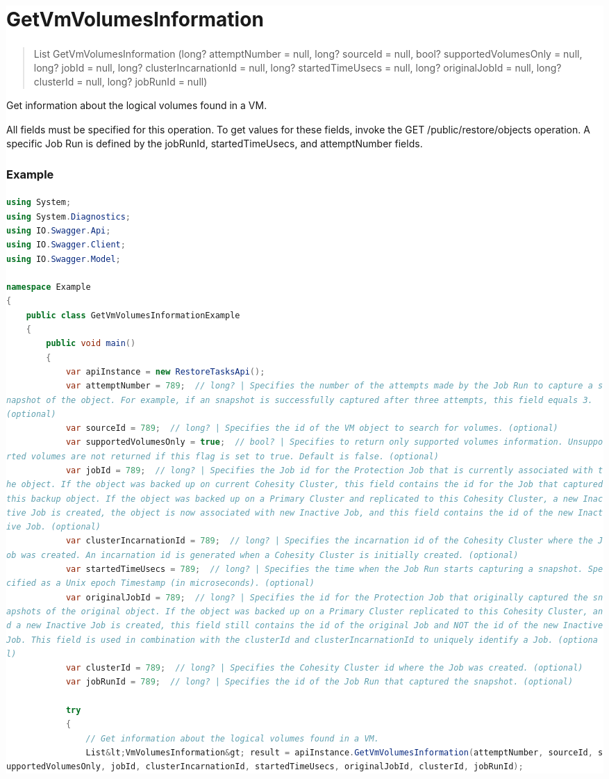 <a name="getvmvolumesinformation"></a>
# **GetVmVolumesInformation**
> List<VmVolumesInformation> GetVmVolumesInformation (long? attemptNumber = null, long? sourceId = null, bool? supportedVolumesOnly = null, long? jobId = null, long? clusterIncarnationId = null, long? startedTimeUsecs = null, long? originalJobId = null, long? clusterId = null, long? jobRunId = null)

Get information about the logical volumes found in a VM.

All fields must be specified for this operation. To get values for these fields, invoke the GET /public/restore/objects operation. A specific Job Run is defined by the jobRunId, startedTimeUsecs, and attemptNumber fields.

### Example
```csharp
using System;
using System.Diagnostics;
using IO.Swagger.Api;
using IO.Swagger.Client;
using IO.Swagger.Model;

namespace Example
{
    public class GetVmVolumesInformationExample
    {
        public void main()
        {
            var apiInstance = new RestoreTasksApi();
            var attemptNumber = 789;  // long? | Specifies the number of the attempts made by the Job Run to capture a snapshot of the object. For example, if an snapshot is successfully captured after three attempts, this field equals 3. (optional) 
            var sourceId = 789;  // long? | Specifies the id of the VM object to search for volumes. (optional) 
            var supportedVolumesOnly = true;  // bool? | Specifies to return only supported volumes information. Unsupported volumes are not returned if this flag is set to true. Default is false. (optional) 
            var jobId = 789;  // long? | Specifies the Job id for the Protection Job that is currently associated with the object. If the object was backed up on current Cohesity Cluster, this field contains the id for the Job that captured this backup object. If the object was backed up on a Primary Cluster and replicated to this Cohesity Cluster, a new Inactive Job is created, the object is now associated with new Inactive Job, and this field contains the id of the new Inactive Job. (optional) 
            var clusterIncarnationId = 789;  // long? | Specifies the incarnation id of the Cohesity Cluster where the Job was created. An incarnation id is generated when a Cohesity Cluster is initially created. (optional) 
            var startedTimeUsecs = 789;  // long? | Specifies the time when the Job Run starts capturing a snapshot. Specified as a Unix epoch Timestamp (in microseconds). (optional) 
            var originalJobId = 789;  // long? | Specifies the id for the Protection Job that originally captured the snapshots of the original object. If the object was backed up on a Primary Cluster replicated to this Cohesity Cluster, and a new Inactive Job is created, this field still contains the id of the original Job and NOT the id of the new Inactive Job. This field is used in combination with the clusterId and clusterIncarnationId to uniquely identify a Job. (optional) 
            var clusterId = 789;  // long? | Specifies the Cohesity Cluster id where the Job was created. (optional) 
            var jobRunId = 789;  // long? | Specifies the id of the Job Run that captured the snapshot. (optional) 

            try
            {
                // Get information about the logical volumes found in a VM.
                List&lt;VmVolumesInformation&gt; result = apiInstance.GetVmVolumesInformation(attemptNumber, sourceId, supportedVolumesOnly, jobId, clusterIncarnationId, startedTimeUsecs, originalJobId, clusterId, jobRunId);
```